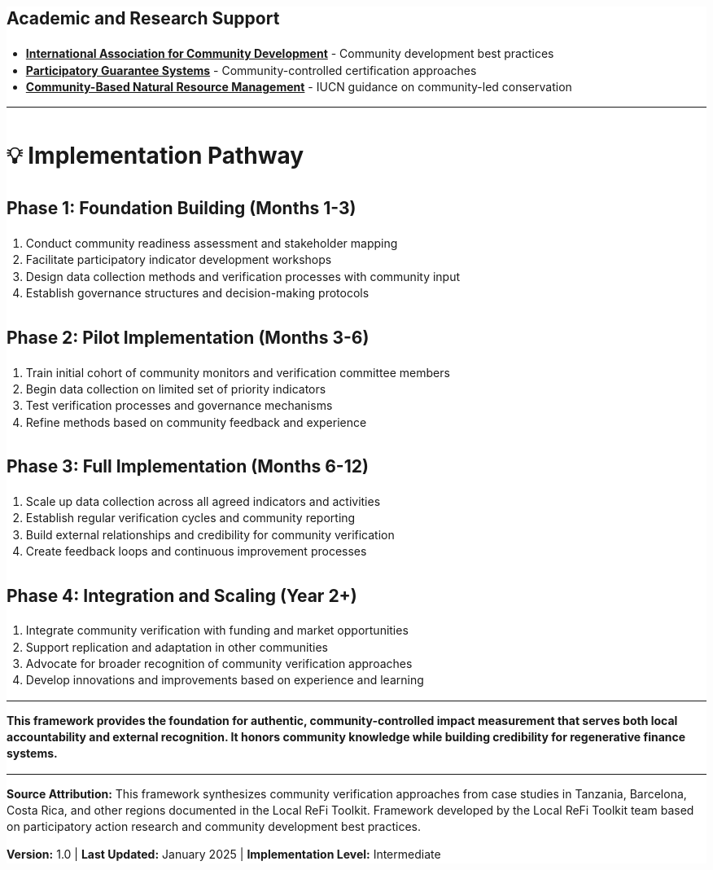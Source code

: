 ## **Academic and Research Support**
- **[International Association for Community Development](https://www.iacdglobal.org/)** - Community development best practices
- **[Participatory Guarantee Systems](https://www.ifoam.bio/our-work/how/standards-certification/participatory-guarantee-systems)** - Community-controlled certification approaches
- **[Community-Based Natural Resource Management](https://www.iucn.org/)** - IUCN guidance on community-led conservation

---

# 💡 **Implementation Pathway**

## **Phase 1: Foundation Building (Months 1-3)**
1. Conduct community readiness assessment and stakeholder mapping
2. Facilitate participatory indicator development workshops
3. Design data collection methods and verification processes with community input
4. Establish governance structures and decision-making protocols

## **Phase 2: Pilot Implementation (Months 3-6)**
1. Train initial cohort of community monitors and verification committee members
2. Begin data collection on limited set of priority indicators
3. Test verification processes and governance mechanisms
4. Refine methods based on community feedback and experience

## **Phase 3: Full Implementation (Months 6-12)**
1. Scale up data collection across all agreed indicators and activities
2. Establish regular verification cycles and community reporting
3. Build external relationships and credibility for community verification
4. Create feedback loops and continuous improvement processes

## **Phase 4: Integration and Scaling (Year 2+)**
1. Integrate community verification with funding and market opportunities
2. Support replication and adaptation in other communities
3. Advocate for broader recognition of community verification approaches
4. Develop innovations and improvements based on experience and learning

---

**This framework provides the foundation for authentic, community-controlled impact measurement that serves both local accountability and external recognition. It honors community knowledge while building credibility for regenerative finance systems.**

---

**Source Attribution:** This framework synthesizes community verification approaches from case studies in Tanzania, Barcelona, Costa Rica, and other regions documented in the Local ReFi Toolkit. Framework developed by the Local ReFi Toolkit team based on participatory action research and community development best practices.

**Version:** 1.0 | **Last Updated:** January 2025 | **Implementation Level:** Intermediate 